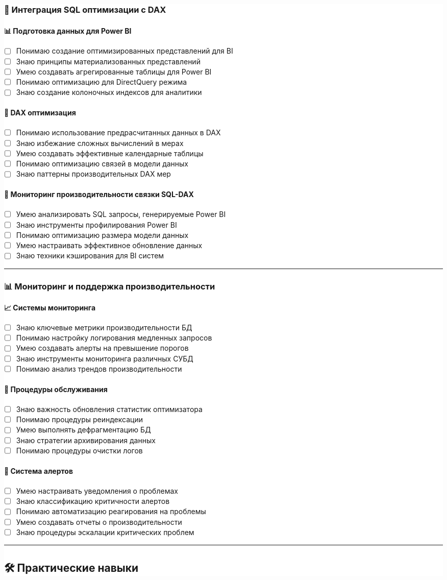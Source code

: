 
### 🔄 Интеграция SQL оптимизации с DAX

#### 📊 Подготовка данных для Power BI
- [ ] Понимаю создание оптимизированных представлений для BI
- [ ] Знаю принципы материализованных представлений
- [ ] Умею создавать агрегированные таблицы для Power BI
- [ ] Понимаю оптимизацию для DirectQuery режима
- [ ] Знаю создание колоночных индексов для аналитики

#### 🎨 DAX оптимизация
- [ ] Понимаю использование предрасчитанных данных в DAX
- [ ] Знаю избежание сложных вычислений в мерах
- [ ] Умею создавать эффективные календарные таблицы
- [ ] Понимаю оптимизацию связей в модели данных
- [ ] Знаю паттерны производительных DAX мер

#### 🔧 Мониторинг производительности связки SQL-DAX
- [ ] Умею анализировать SQL запросы, генерируемые Power BI
- [ ] Знаю инструменты профилирования Power BI
- [ ] Понимаю оптимизацию размера модели данных
- [ ] Умею настраивать эффективное обновление данных
- [ ] Знаю техники кэширования для BI систем

---

### 📊 Мониторинг и поддержка производительности

#### 📈 Системы мониторинга
- [ ] Знаю ключевые метрики производительности БД
- [ ] Понимаю настройку логирования медленных запросов
- [ ] Умею создавать алерты на превышение порогов
- [ ] Знаю инструменты мониторинга различных СУБД
- [ ] Понимаю анализ трендов производительности

#### 🔧 Процедуры обслуживания
- [ ] Знаю важность обновления статистик оптимизатора
- [ ] Понимаю процедуры реиндексации
- [ ] Умею выполнять дефрагментацию БД
- [ ] Знаю стратегии архивирования данных
- [ ] Понимаю процедуры очистки логов

#### 🚨 Система алертов
- [ ] Умею настраивать уведомления о проблемах
- [ ] Знаю классификацию критичности алертов
- [ ] Понимаю автоматизацию реагирования на проблемы
- [ ] Умею создавать отчеты о производительности
- [ ] Знаю процедуры эскалации критических проблем

---

## 🛠️ Практические навыки
